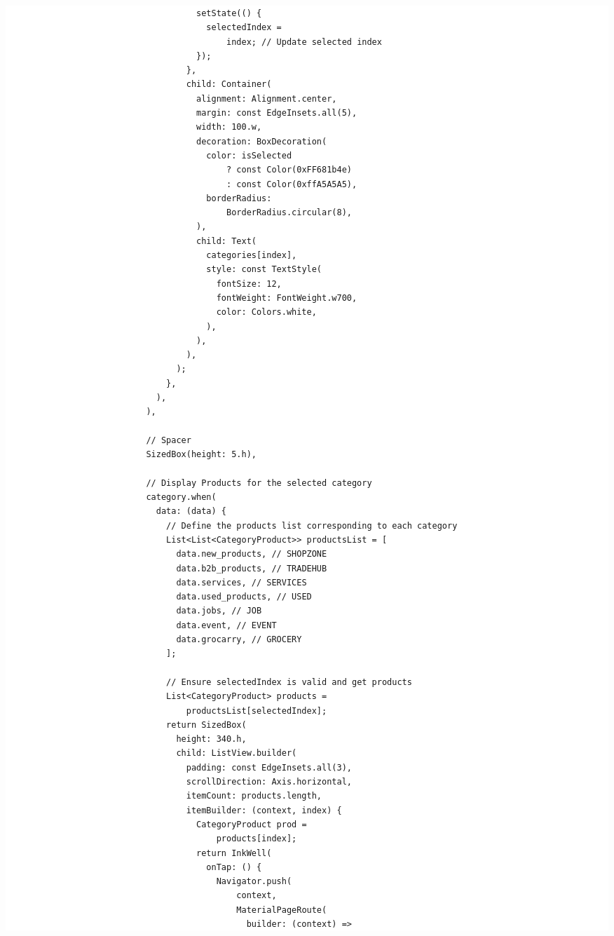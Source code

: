                                           setState(() {
                                            selectedIndex =
                                                index; // Update selected index
                                          });
                                        },
                                        child: Container(
                                          alignment: Alignment.center,
                                          margin: const EdgeInsets.all(5),
                                          width: 100.w,
                                          decoration: BoxDecoration(
                                            color: isSelected
                                                ? const Color(0xFF681b4e)
                                                : const Color(0xffA5A5A5),
                                            borderRadius:
                                                BorderRadius.circular(8),
                                          ),
                                          child: Text(
                                            categories[index],
                                            style: const TextStyle(
                                              fontSize: 12,
                                              fontWeight: FontWeight.w700,
                                              color: Colors.white,
                                            ),
                                          ),
                                        ),
                                      );
                                    },
                                  ),
                                ),

                                // Spacer
                                SizedBox(height: 5.h),

                                // Display Products for the selected category
                                category.when(
                                  data: (data) {
                                    // Define the products list corresponding to each category
                                    List<List<CategoryProduct>> productsList = [
                                      data.new_products, // SHOPZONE
                                      data.b2b_products, // TRADEHUB
                                      data.services, // SERVICES
                                      data.used_products, // USED
                                      data.jobs, // JOB
                                      data.event, // EVENT
                                      data.grocarry, // GROCERY
                                    ];

                                    // Ensure selectedIndex is valid and get products
                                    List<CategoryProduct> products =
                                        productsList[selectedIndex];
                                    return SizedBox(
                                      height: 340.h,
                                      child: ListView.builder(
                                        padding: const EdgeInsets.all(3),
                                        scrollDirection: Axis.horizontal,
                                        itemCount: products.length,
                                        itemBuilder: (context, index) {
                                          CategoryProduct prod =
                                              products[index];
                                          return InkWell(
                                            onTap: () {
                                              Navigator.push(
                                                  context,
                                                  MaterialPageRoute(
                                                    builder: (context) =>